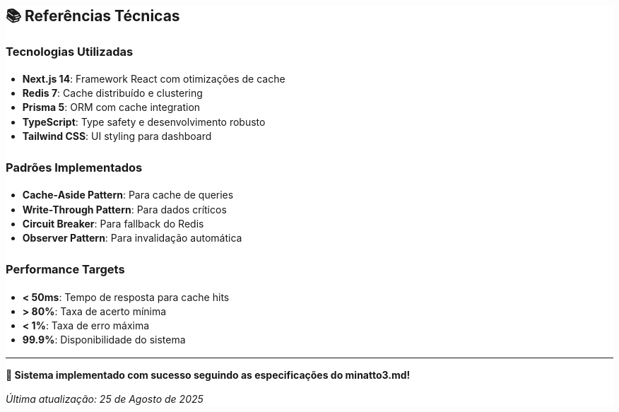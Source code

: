
## 📚 Referências Técnicas

### Tecnologias Utilizadas

- **Next.js 14**: Framework React com otimizações de cache
- **Redis 7**: Cache distribuído e clustering  
- **Prisma 5**: ORM com cache integration
- **TypeScript**: Type safety e desenvolvimento robusto
- **Tailwind CSS**: UI styling para dashboard

### Padrões Implementados

- **Cache-Aside Pattern**: Para cache de queries
- **Write-Through Pattern**: Para dados críticos
- **Circuit Breaker**: Para fallback do Redis
- **Observer Pattern**: Para invalidação automática

### Performance Targets

- **< 50ms**: Tempo de resposta para cache hits
- **> 80%**: Taxa de acerto mínima
- **< 1%**: Taxa de erro máxima
- **99.9%**: Disponibilidade do sistema

---

**🎉 Sistema implementado com sucesso seguindo as especificações do minatto3.md!**

*Última atualização: 25 de Agosto de 2025*